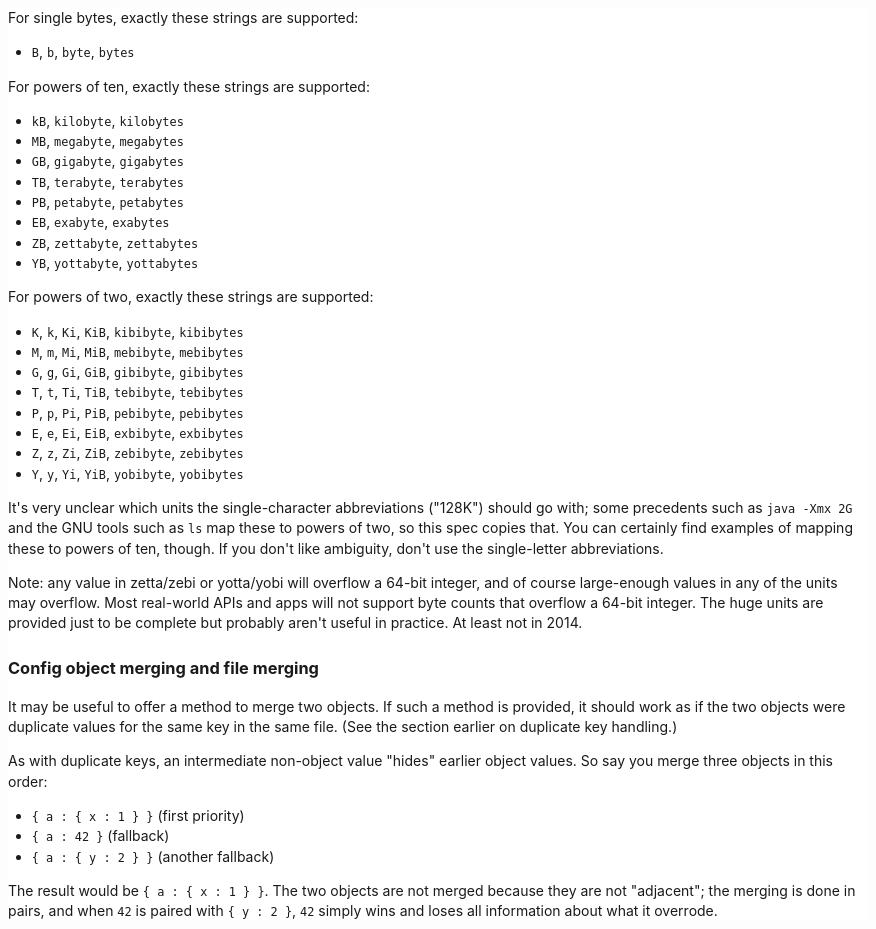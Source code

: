 For single bytes, exactly these strings are supported:

 - `B`, `b`, `byte`, `bytes`

For powers of ten, exactly these strings are supported:

 - `kB`, `kilobyte`, `kilobytes`
 - `MB`, `megabyte`, `megabytes`
 - `GB`, `gigabyte`, `gigabytes`
 - `TB`, `terabyte`, `terabytes`
 - `PB`, `petabyte`, `petabytes`
 - `EB`, `exabyte`, `exabytes`
 - `ZB`, `zettabyte`, `zettabytes`
 - `YB`, `yottabyte`, `yottabytes`

For powers of two, exactly these strings are supported:

 - `K`, `k`, `Ki`, `KiB`, `kibibyte`, `kibibytes`
 - `M`, `m`, `Mi`, `MiB`, `mebibyte`, `mebibytes`
 - `G`, `g`, `Gi`, `GiB`, `gibibyte`, `gibibytes`
 - `T`, `t`, `Ti`, `TiB`, `tebibyte`, `tebibytes`
 - `P`, `p`, `Pi`, `PiB`, `pebibyte`, `pebibytes`
 - `E`, `e`, `Ei`, `EiB`, `exbibyte`, `exbibytes`
 - `Z`, `z`, `Zi`, `ZiB`, `zebibyte`, `zebibytes`
 - `Y`, `y`, `Yi`, `YiB`, `yobibyte`, `yobibytes`

It's very unclear which units the single-character abbreviations
("128K") should go with; some precedents such as `java -Xmx 2G`
and the GNU tools such as `ls` map these to powers of two, so this
spec copies that. You can certainly find examples of mapping these
to powers of ten, though. If you don't like ambiguity, don't use
the single-letter abbreviations.

Note: any value in zetta/zebi or yotta/yobi will overflow a 64-bit
integer, and of course large-enough values in any of the units may
overflow. Most real-world APIs and apps will not support byte
counts that overflow a 64-bit integer. The huge units are provided
just to be complete but probably aren't useful in practice. At
least not in 2014.

### Config object merging and file merging

It may be useful to offer a method to merge two objects. If such a
method is provided, it should work as if the two objects were
duplicate values for the same key in the same file. (See the
section earlier on duplicate key handling.)

As with duplicate keys, an intermediate non-object value "hides"
earlier object values. So say you merge three objects in this
order:

 - `{ a : { x : 1 } }`  (first priority)
 - `{ a : 42 }` (fallback)
 - `{ a : { y : 2 } }` (another fallback)

The result would be `{ a : { x : 1 } }`. The two objects are not
merged because they are not "adjacent"; the merging is done in
pairs, and when `42` is paired with `{ y : 2 }`, `42` simply wins
and loses all information about what it overrode.
